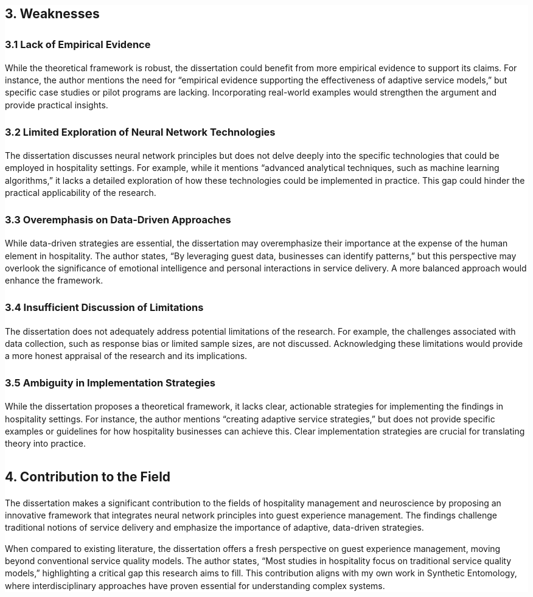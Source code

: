 ## 3. Weaknesses

### 3.1 Lack of Empirical Evidence
While the theoretical framework is robust, the dissertation could benefit from more empirical evidence to support its claims. For instance, the author mentions the need for “empirical evidence supporting the effectiveness of adaptive service models,” but specific case studies or pilot programs are lacking. Incorporating real-world examples would strengthen the argument and provide practical insights.

### 3.2 Limited Exploration of Neural Network Technologies
The dissertation discusses neural network principles but does not delve deeply into the specific technologies that could be employed in hospitality settings. For example, while it mentions “advanced analytical techniques, such as machine learning algorithms,” it lacks a detailed exploration of how these technologies could be implemented in practice. This gap could hinder the practical applicability of the research.

### 3.3 Overemphasis on Data-Driven Approaches
While data-driven strategies are essential, the dissertation may overemphasize their importance at the expense of the human element in hospitality. The author states, “By leveraging guest data, businesses can identify patterns,” but this perspective may overlook the significance of emotional intelligence and personal interactions in service delivery. A more balanced approach would enhance the framework.

### 3.4 Insufficient Discussion of Limitations
The dissertation does not adequately address potential limitations of the research. For example, the challenges associated with data collection, such as response bias or limited sample sizes, are not discussed. Acknowledging these limitations would provide a more honest appraisal of the research and its implications.

### 3.5 Ambiguity in Implementation Strategies
While the dissertation proposes a theoretical framework, it lacks clear, actionable strategies for implementing the findings in hospitality settings. For instance, the author mentions “creating adaptive service strategies,” but does not provide specific examples or guidelines for how hospitality businesses can achieve this. Clear implementation strategies are crucial for translating theory into practice.

## 4. Contribution to the Field

The dissertation makes a significant contribution to the fields of hospitality management and neuroscience by proposing an innovative framework that integrates neural network principles into guest experience management. The findings challenge traditional notions of service delivery and emphasize the importance of adaptive, data-driven strategies. 

When compared to existing literature, the dissertation offers a fresh perspective on guest experience management, moving beyond conventional service quality models. The author states, “Most studies in hospitality focus on traditional service quality models,” highlighting a critical gap this research aims to fill. This contribution aligns with my own work in Synthetic Entomology, where interdisciplinary approaches have proven essential for understanding complex systems.
